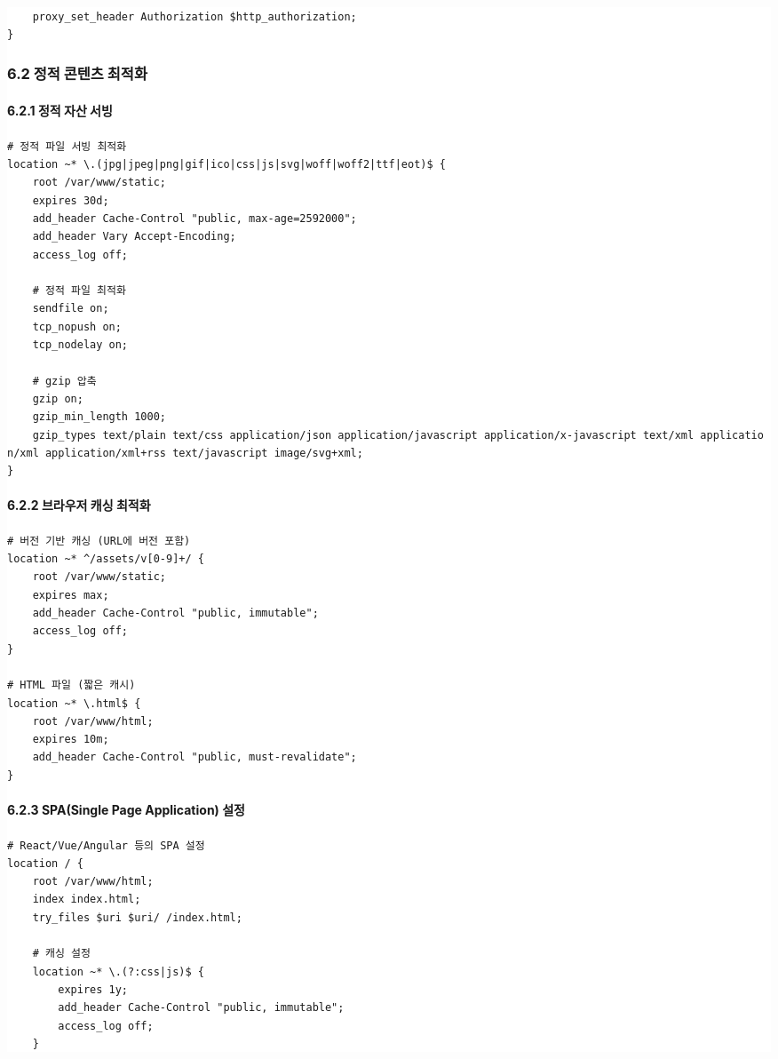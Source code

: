 ```nginx
    proxy_set_header Authorization $http_authorization;
}
```

### 6.2 정적 콘텐츠 최적화

#### 6.2.1 정적 자산 서빙

```nginx
# 정적 파일 서빙 최적화
location ~* \.(jpg|jpeg|png|gif|ico|css|js|svg|woff|woff2|ttf|eot)$ {
    root /var/www/static;
    expires 30d;
    add_header Cache-Control "public, max-age=2592000";
    add_header Vary Accept-Encoding;
    access_log off;

    # 정적 파일 최적화
    sendfile on;
    tcp_nopush on;
    tcp_nodelay on;

    # gzip 압축
    gzip on;
    gzip_min_length 1000;
    gzip_types text/plain text/css application/json application/javascript application/x-javascript text/xml application/xml application/xml+rss text/javascript image/svg+xml;
}
```

#### 6.2.2 브라우저 캐싱 최적화

```nginx
# 버전 기반 캐싱 (URL에 버전 포함)
location ~* ^/assets/v[0-9]+/ {
    root /var/www/static;
    expires max;
    add_header Cache-Control "public, immutable";
    access_log off;
}

# HTML 파일 (짧은 캐시)
location ~* \.html$ {
    root /var/www/html;
    expires 10m;
    add_header Cache-Control "public, must-revalidate";
}
```

#### 6.2.3 SPA(Single Page Application) 설정

```nginx
# React/Vue/Angular 등의 SPA 설정
location / {
    root /var/www/html;
    index index.html;
    try_files $uri $uri/ /index.html;

    # 캐싱 설정
    location ~* \.(?:css|js)$ {
        expires 1y;
        add_header Cache-Control "public, immutable";
        access_log off;
    }

```